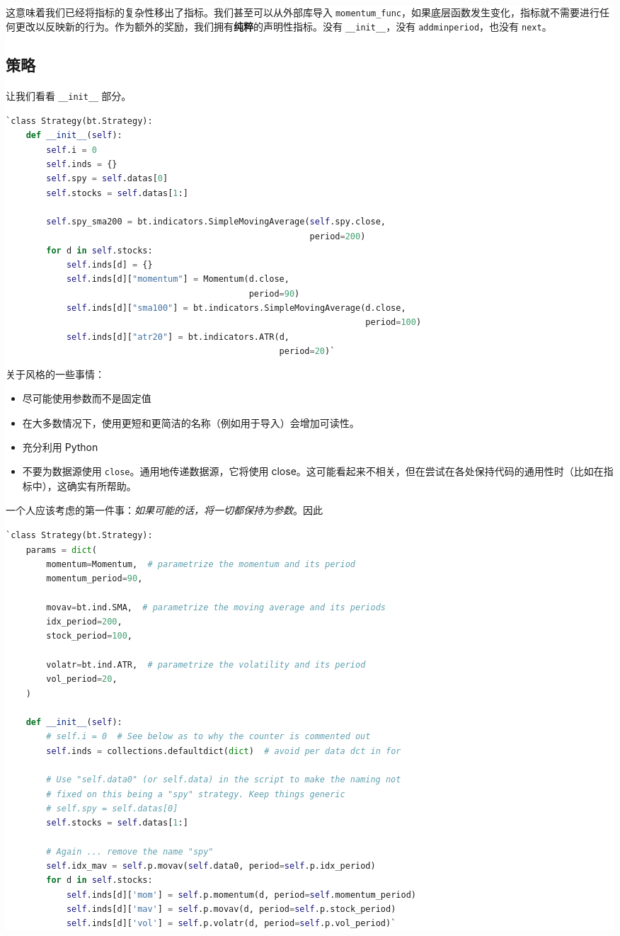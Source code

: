 这意味着我们已经将指标的复杂性移出了指标。我们甚至可以从外部库导入 `momentum_func`，如果底层函数发生变化，指标就不需要进行任何更改以反映新的行为。作为额外的奖励，我们拥有**纯粹**的声明性指标。没有 `__init__`，没有 `addminperiod`，也没有 `next`。

## 策略

让我们看看 `__init__` 部分。

```py
`class Strategy(bt.Strategy):
    def __init__(self):
        self.i = 0
        self.inds = {}
        self.spy = self.datas[0]
        self.stocks = self.datas[1:]

        self.spy_sma200 = bt.indicators.SimpleMovingAverage(self.spy.close,
                                                            period=200)
        for d in self.stocks:
            self.inds[d] = {}
            self.inds[d]["momentum"] = Momentum(d.close,
                                                period=90)
            self.inds[d]["sma100"] = bt.indicators.SimpleMovingAverage(d.close,
                                                                       period=100)
            self.inds[d]["atr20"] = bt.indicators.ATR(d,
                                                      period=20)` 
```

关于风格的一些事情：

+   尽可能使用参数而不是固定值

+   在大多数情况下，使用更短和更简洁的名称（例如用于导入）会增加可读性。

+   充分利用 Python

+   不要为数据源使用 `close`。通用地传递数据源，它将使用 close。这可能看起来不相关，但在尝试在各处保持代码的通用性时（比如在指标中），这确实有所帮助。

一个人应该考虑的第一件事：*如果可能的话，将一切都保持为参数*。因此

```py
`class Strategy(bt.Strategy):
    params = dict(
        momentum=Momentum,  # parametrize the momentum and its period
        momentum_period=90,

        movav=bt.ind.SMA,  # parametrize the moving average and its periods
        idx_period=200,
        stock_period=100,

        volatr=bt.ind.ATR,  # parametrize the volatility and its period
        vol_period=20,
    )

    def __init__(self):
        # self.i = 0  # See below as to why the counter is commented out
        self.inds = collections.defaultdict(dict)  # avoid per data dct in for

        # Use "self.data0" (or self.data) in the script to make the naming not
        # fixed on this being a "spy" strategy. Keep things generic
        # self.spy = self.datas[0]
        self.stocks = self.datas[1:]

        # Again ... remove the name "spy"
        self.idx_mav = self.p.movav(self.data0, period=self.p.idx_period)
        for d in self.stocks:
            self.inds[d]['mom'] = self.p.momentum(d, period=self.momentum_period)
            self.inds[d]['mav'] = self.p.movav(d, period=self.p.stock_period)
            self.inds[d]['vol'] = self.p.volatr(d, period=self.p.vol_period)` 
```